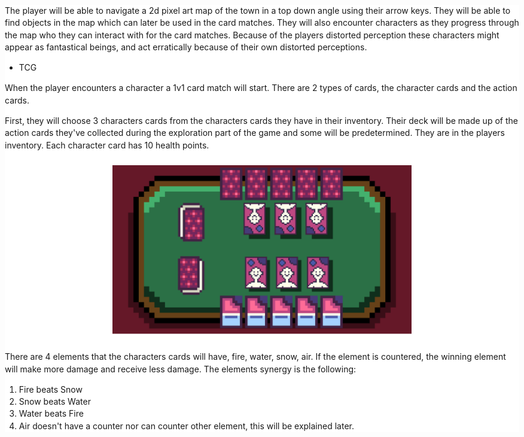 The player will be able to navigate a 2d pixel art map of the town in a top down angle using their arrow keys. They will be able to find objects in the map which can later be used in the card matches. They will also encounter characters as they progress through the map who they can interact with for the card matches. Because of the players distorted perception these characters might appear as fantastical beings, and act erratically because of their own distorted perceptions.

- TCG

When the player encounters a character a 1v1 card match will start. There are 2 types of cards, the character cards and the action cards.

First, they will choose 3 characters cards from the characters cards they have in their inventory. Their deck will be made up of the action cards they've collected during the exploration part of the game and some will be predetermined. They are in the players inventory. Each character card has 10 health points.

<p align="center">
  <img src="/Videogame/LostIllusion/Assets/Sprites/Preview.PNG" width="500" height="300">
</p>

There are 4 elements that the characters cards will have, fire, water, snow, air. If the element is countered, the winning element will make more damage and receive less damage. The elements synergy is the following:
1. Fire beats Snow
2. Snow beats Water
3. Water beats Fire
4. Air doesn't have a counter nor can counter other element, this will be explained later.
   
<p align="center">